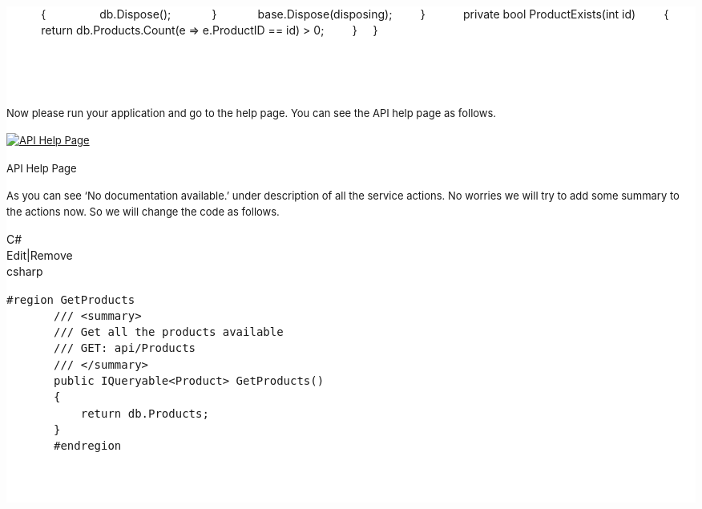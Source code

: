 &nbsp;&nbsp;&nbsp;&nbsp;&nbsp;&nbsp;&nbsp;&nbsp;&nbsp;&nbsp;&nbsp;<span class="js__brace">{</span>&nbsp;
&nbsp;&nbsp;&nbsp;&nbsp;&nbsp;&nbsp;&nbsp;&nbsp;&nbsp;&nbsp;&nbsp;&nbsp;&nbsp;&nbsp;&nbsp;db.Dispose();&nbsp;
&nbsp;&nbsp;&nbsp;&nbsp;&nbsp;&nbsp;&nbsp;&nbsp;&nbsp;&nbsp;&nbsp;<span class="js__brace">}</span>&nbsp;
&nbsp;&nbsp;&nbsp;&nbsp;&nbsp;&nbsp;&nbsp;&nbsp;&nbsp;&nbsp;&nbsp;base.Dispose(disposing);&nbsp;
&nbsp;&nbsp;&nbsp;&nbsp;&nbsp;&nbsp;&nbsp;<span class="js__brace">}</span>&nbsp;
&nbsp;&nbsp;
&nbsp;&nbsp;&nbsp;&nbsp;&nbsp;&nbsp;&nbsp;private&nbsp;bool&nbsp;ProductExists(int&nbsp;id)&nbsp;
&nbsp;&nbsp;&nbsp;&nbsp;&nbsp;&nbsp;&nbsp;<span class="js__brace">{</span>&nbsp;
&nbsp;&nbsp;&nbsp;&nbsp;&nbsp;&nbsp;&nbsp;&nbsp;&nbsp;&nbsp;&nbsp;<span class="js__statement">return</span>&nbsp;db.Products.Count(e&nbsp;=&gt;&nbsp;e.ProductID&nbsp;==&nbsp;id)&nbsp;&gt;&nbsp;<span class="js__num">0</span>;&nbsp;
&nbsp;&nbsp;&nbsp;&nbsp;&nbsp;&nbsp;&nbsp;<span class="js__brace">}</span>&nbsp;
&nbsp;&nbsp;&nbsp;<span class="js__brace">}</span></pre>
</div>
</div>
</div>
<div class="endscriptcode">&nbsp;</div>
<br>
<table border="0" cellspacing="0" cellpadding="0">
<tbody>
</tbody>
</table>
</div>
</div>
<p><span style="font-size:small">Now please run your application and go to the help page. You can see the API help page as follows.</span></p>
<div class="wp-caption x_alignnone" id="attachment_11558"><span style="font-size:small"><a href="http://sibeeshpassion.com/wp-content/uploads/2016/05/API-Help-Page-e1463032044742.png"><img class="size-full x_wp-image-11558" src="http://sibeeshpassion.com/wp-content/uploads/2016/05/API-Help-Page-e1463032044742.png" alt="API Help Page" width="650" height="524"></a>
</span>
<p class="wp-caption-text"><span style="font-size:small">API Help Page</span></p>
</div>
<p><span style="font-size:small">As you can see &lsquo;No documentation available.&rsquo; under description of all the service actions. No worries we will try to add some summary to the actions now. So we will change the code as follows.</span></p>
<div>
<div class="syntaxhighlighter csharp" id="highlighter_910995">
<div class="scriptcode">
<div class="pluginEditHolder" pluginCommand="mceScriptCode">
<div class="title"><span>C#</span></div>
<div class="pluginLinkHolder"><span class="pluginEditHolderLink">Edit</span>|<span class="pluginRemoveHolderLink">Remove</span></div>
<span class="hidden">csharp</span>

<div class="preview">
<pre class="js">#region&nbsp;GetProducts&nbsp;
&nbsp;&nbsp;&nbsp;&nbsp;&nbsp;&nbsp;&nbsp;<span class="js__sl_comment">///&nbsp;&lt;summary&gt;</span>&nbsp;
&nbsp;&nbsp;&nbsp;&nbsp;&nbsp;&nbsp;&nbsp;<span class="js__sl_comment">///&nbsp;Get&nbsp;all&nbsp;the&nbsp;products&nbsp;available</span>&nbsp;
&nbsp;&nbsp;&nbsp;&nbsp;&nbsp;&nbsp;&nbsp;<span class="js__sl_comment">///&nbsp;GET:&nbsp;api/Products</span>&nbsp;
&nbsp;&nbsp;&nbsp;&nbsp;&nbsp;&nbsp;&nbsp;<span class="js__sl_comment">///&nbsp;&lt;/summary&gt;</span>&nbsp;
&nbsp;&nbsp;&nbsp;&nbsp;&nbsp;&nbsp;&nbsp;public&nbsp;IQueryable&lt;Product&gt;&nbsp;GetProducts()&nbsp;
&nbsp;&nbsp;&nbsp;&nbsp;&nbsp;&nbsp;&nbsp;<span class="js__brace">{</span>&nbsp;
&nbsp;&nbsp;&nbsp;&nbsp;&nbsp;&nbsp;&nbsp;&nbsp;&nbsp;&nbsp;&nbsp;<span class="js__statement">return</span>&nbsp;db.Products;&nbsp;
&nbsp;&nbsp;&nbsp;&nbsp;&nbsp;&nbsp;&nbsp;<span class="js__brace">}</span>&nbsp;
&nbsp;&nbsp;&nbsp;&nbsp;&nbsp;&nbsp;&nbsp;#endregion&nbsp;
&nbsp;&nbsp;
